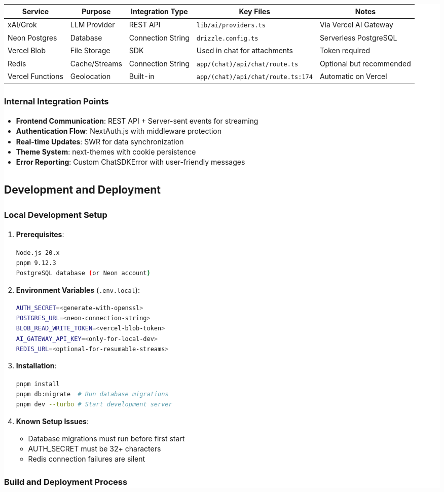 | Service         | Purpose              | Integration Type | Key Files                          | Notes                           |
| --------------- | -------------------- | ---------------- | ---------------------------------- | ------------------------------- |
| xAI/Grok        | LLM Provider         | REST API         | `lib/ai/providers.ts`              | Via Vercel AI Gateway           |
| Neon Postgres   | Database             | Connection String| `drizzle.config.ts`                | Serverless PostgreSQL           |
| Vercel Blob     | File Storage         | SDK              | Used in chat for attachments      | Token required                  |
| Redis           | Cache/Streams        | Connection String| `app/(chat)/api/chat/route.ts`    | Optional but recommended        |
| Vercel Functions| Geolocation          | Built-in         | `app/(chat)/api/chat/route.ts:174`| Automatic on Vercel             |

### Internal Integration Points

- **Frontend Communication**: REST API + Server-sent events for streaming
- **Authentication Flow**: NextAuth.js with middleware protection
- **Real-time Updates**: SWR for data synchronization
- **Theme System**: next-themes with cookie persistence
- **Error Reporting**: Custom ChatSDKError with user-friendly messages

## Development and Deployment

### Local Development Setup

1. **Prerequisites**:
   ```bash
   Node.js 20.x
   pnpm 9.12.3
   PostgreSQL database (or Neon account)
   ```

2. **Environment Variables** (`.env.local`):
   ```bash
   AUTH_SECRET=<generate-with-openssl>
   POSTGRES_URL=<neon-connection-string>
   BLOB_READ_WRITE_TOKEN=<vercel-blob-token>
   AI_GATEWAY_API_KEY=<only-for-local-dev>
   REDIS_URL=<optional-for-resumable-streams>
   ```

3. **Installation**:
   ```bash
   pnpm install
   pnpm db:migrate  # Run database migrations
   pnpm dev --turbo # Start development server
   ```

4. **Known Setup Issues**:
   - Database migrations must run before first start
   - AUTH_SECRET must be 32+ characters
   - Redis connection failures are silent

### Build and Deployment Process
